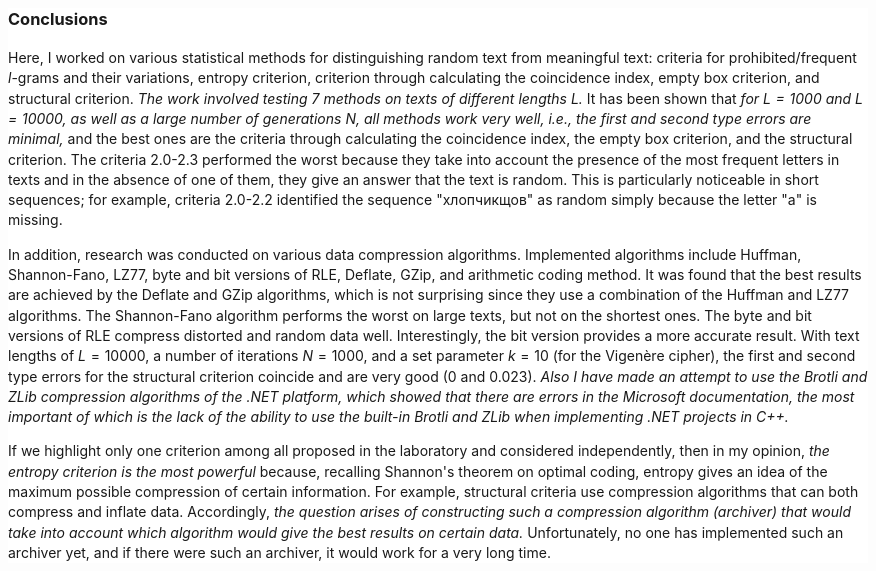 ### Conclusions

Here, I worked on various statistical methods for distinguishing random text from meaningful text: criteria for prohibited/frequent $l$-grams and their variations, entropy criterion, criterion through calculating the coincidence index, empty box criterion, and structural criterion. *The work involved testing 7 methods on texts of different lengths $L$.* It has been shown that *for $L=1000$ and $L=10000$, as well as a large number of generations $N$, all methods work very well, i.e., the first and second type errors are minimal,* and the best ones are the criteria through calculating the coincidence index, the empty box criterion, and the structural criterion. The criteria 2.0-2.3 performed the worst because they take into account the presence of the most frequent letters in texts and in the absence of one of them, they give an answer that the text is random. This is particularly noticeable in short sequences; for example, criteria 2.0-2.2 identified the sequence "хлопчикщов" as random simply because the letter "а" is missing.

In addition, research was conducted on various data compression algorithms. Implemented algorithms include Huffman, Shannon-Fano, LZ77, byte and bit versions of RLE, Deflate, GZip, and arithmetic coding method. It was found that the best results are achieved by the Deflate and GZip algorithms, which is not surprising since they use a combination of the Huffman and LZ77 algorithms. The Shannon-Fano algorithm performs the worst on large texts, but not on the shortest ones. The byte and bit versions of RLE compress distorted and random data well. Interestingly, the bit version provides a more accurate result. With text lengths of $L=10000$, a number of iterations $N=1000$, and a set parameter $k=10$ (for the Vigenère cipher), the first and second type errors for the structural criterion coincide and are very good (0 and 0.023). *Also I have made an attempt to use the Brotli and ZLib compression algorithms of the .NET platform, which showed that there are errors in the Microsoft documentation, the most important of which is the lack of the ability to use the built-in Brotli and ZLib when implementing .NET projects in C++.*

If we highlight only one criterion among all proposed in the laboratory and considered independently, then in my opinion, *the entropy criterion is the most powerful* because, recalling Shannon's theorem on optimal coding, entropy gives an idea of the maximum possible compression of certain information. For example, structural criteria use compression algorithms that can both compress and inflate data. Accordingly, *the question arises of constructing such a compression algorithm (archiver) that would take into account which algorithm would give the best results on certain data.* Unfortunately, no one has implemented such an archiver yet, and if there were such an archiver, it would work for a very long time.

